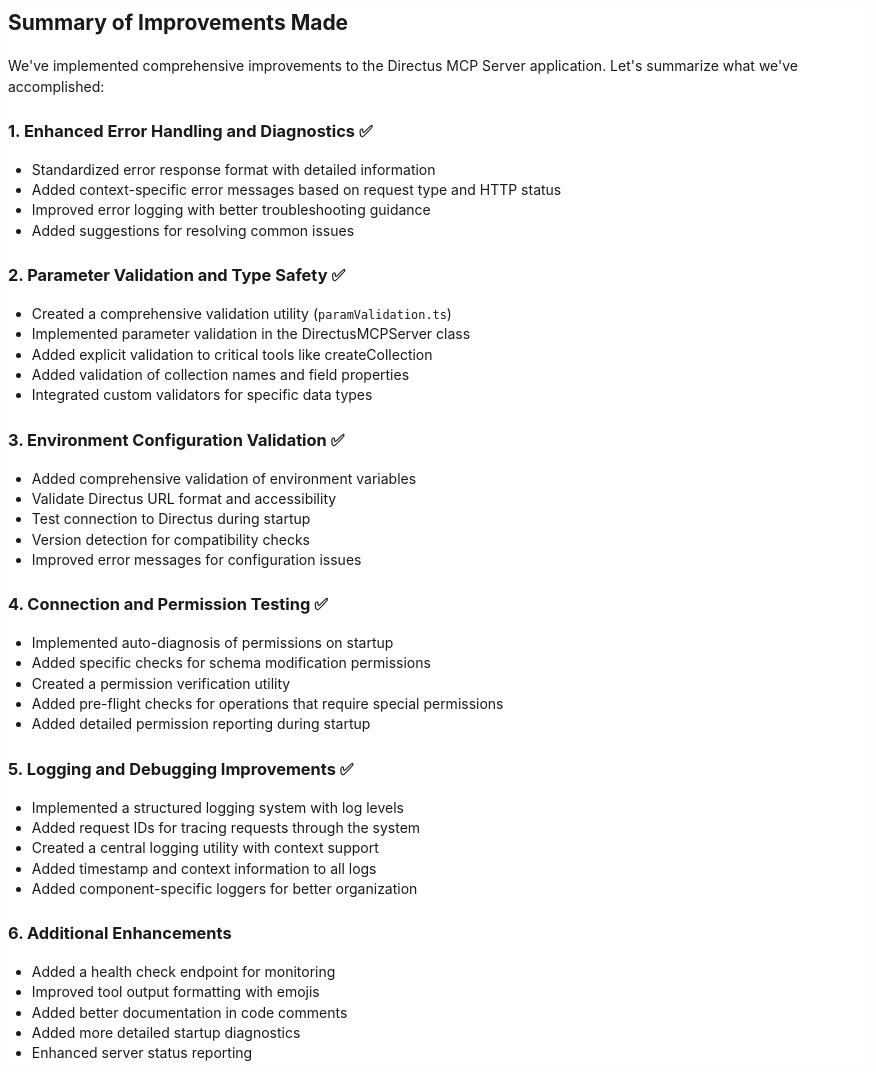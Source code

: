 
## Summary of Improvements Made

We've implemented comprehensive improvements to the Directus MCP Server application. Let's summarize what we've accomplished:

### 1. Enhanced Error Handling and Diagnostics ✅

- Standardized error response format with detailed information
- Added context-specific error messages based on request type and HTTP status
- Improved error logging with better troubleshooting guidance
- Added suggestions for resolving common issues

### 2. Parameter Validation and Type Safety ✅

- Created a comprehensive validation utility (`paramValidation.ts`)
- Implemented parameter validation in the DirectusMCPServer class
- Added explicit validation to critical tools like createCollection
- Added validation of collection names and field properties
- Integrated custom validators for specific data types

### 3. Environment Configuration Validation ✅

- Added comprehensive validation of environment variables
- Validate Directus URL format and accessibility
- Test connection to Directus during startup
- Version detection for compatibility checks
- Improved error messages for configuration issues

### 4. Connection and Permission Testing ✅

- Implemented auto-diagnosis of permissions on startup
- Added specific checks for schema modification permissions
- Created a permission verification utility
- Added pre-flight checks for operations that require special permissions
- Added detailed permission reporting during startup

### 5. Logging and Debugging Improvements ✅

- Implemented a structured logging system with log levels
- Added request IDs for tracing requests through the system
- Created a central logging utility with context support
- Added timestamp and context information to all logs
- Added component-specific loggers for better organization

### 6. Additional Enhancements

- Added a health check endpoint for monitoring
- Improved tool output formatting with emojis
- Added better documentation in code comments
- Added more detailed startup diagnostics
- Enhanced server status reporting
